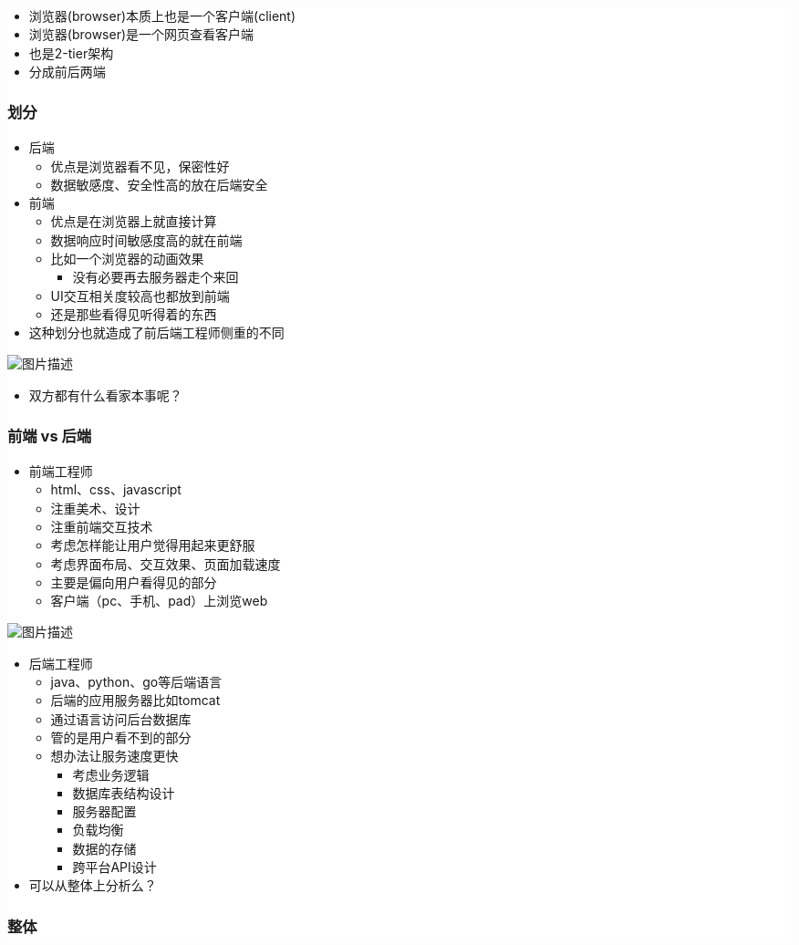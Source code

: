 - 浏览器(browser)本质上也是一个客户端(client)
- 浏览器(browser)是一个网页查看客户端
- 也是2-tier架构
- 分成前后两端

### 划分

- 后端
	- 优点是浏览器看不见，保密性好
	- 数据敏感度、安全性高的放在后端安全
- 前端
	- 优点是在浏览器上就直接计算
	- 数据响应时间敏感度高的就在前端
	- 比如一个浏览器的动画效果
		- 没有必要再去服务器走个来回
	- UI交互相关度较高也都放到前端
	- 还是那些看得见听得着的东西
- 这种划分也就造成了前后端工程师侧重的不同

![图片描述](https://doc.shiyanlou.com/courses/uid1190679-20211114-1636897719334)

- 双方都有什么看家本事呢？

### 前端 vs 后端

- 前端工程师
	- html、css、javascript
	- 注重美术、设计
	- 注重前端交互技术
	- 考虑怎样能让用户觉得用起来更舒服
	- 考虑界面布局、交互效果、页面加载速度
	- 主要是偏向用户看得见的部分
	- 客户端（pc、手机、pad）上浏览web

![图片描述](https://doc.shiyanlou.com/courses/uid1190679-20211114-1636898000231)

- 后端工程师
	- java、python、go等后端语言
	- 后端的应用服务器比如tomcat
	- 通过语言访问后台数据库
	- 管的是用户看不到的部分
	- 想办法让服务速度更快
		- 考虑业务逻辑
		- 数据库表结构设计
		- 服务器配置
		- 负载均衡
		- 数据的存储
		- 跨平台API设计
- 可以从整体上分析么？

### 整体

